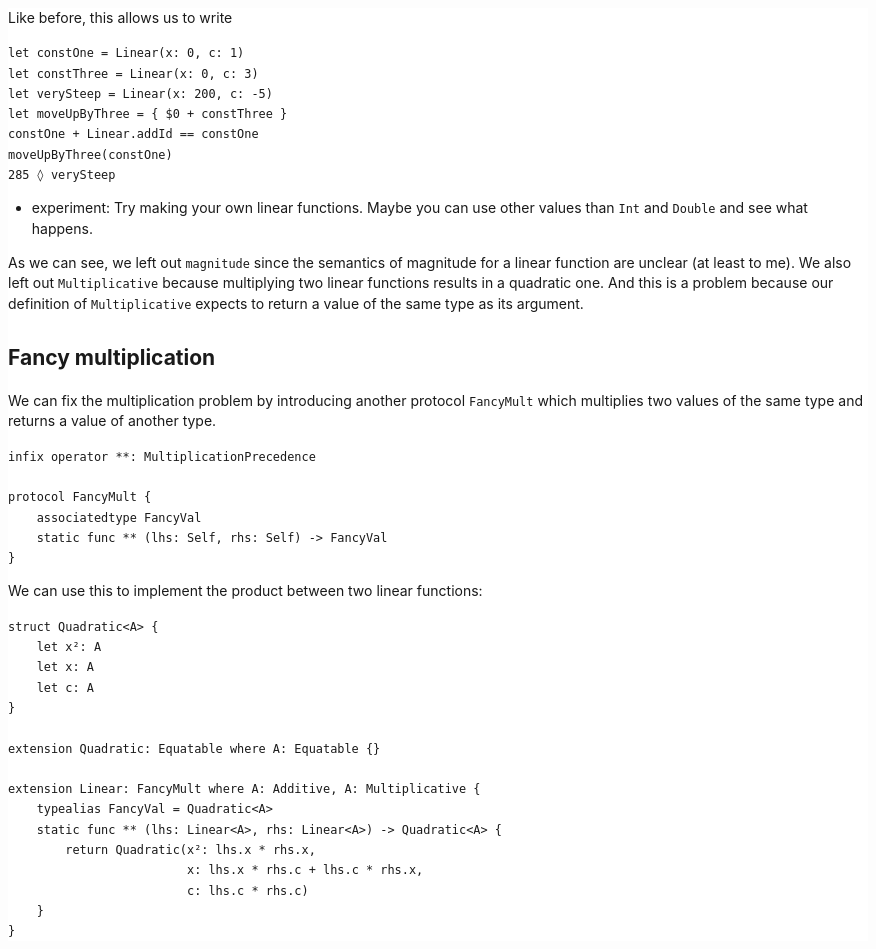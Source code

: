 ```
```

Like before, this allows us to write

```
let constOne = Linear(x: 0, c: 1)
let constThree = Linear(x: 0, c: 3)
let verySteep = Linear(x: 200, c: -5)
let moveUpByThree = { $0 + constThree }
constOne + Linear.addId == constOne
moveUpByThree(constOne)
285 ◊ verySteep
```

* experiment: Try making your own linear functions. Maybe you can use other
  values than `Int` and `Double` and see what happens.

As we can see, we left out `magnitude` since the semantics of magnitude for a
linear function are unclear (at least to me). We also left out `Multiplicative`
because multiplying two linear functions results in a quadratic one. And this
is a problem because our definition of `Multiplicative` expects to return a
value of the same type as its argument.

## Fancy multiplication

We can fix the multiplication problem by introducing another protocol
`FancyMult` which multiplies two values of the same type and returns a value of
another type.

```
infix operator **: MultiplicationPrecedence

protocol FancyMult {
    associatedtype FancyVal
    static func ** (lhs: Self, rhs: Self) -> FancyVal
}
```

We can use this to implement the product between two linear functions:

```
struct Quadratic<A> {
    let x²: A
    let x: A
    let c: A
}

extension Quadratic: Equatable where A: Equatable {}

extension Linear: FancyMult where A: Additive, A: Multiplicative {
    typealias FancyVal = Quadratic<A>
    static func ** (lhs: Linear<A>, rhs: Linear<A>) -> Quadratic<A> {
        return Quadratic(x²: lhs.x * rhs.x,
                         x: lhs.x * rhs.c + lhs.c * rhs.x,
                         c: lhs.c * rhs.c)
    }
}
```
